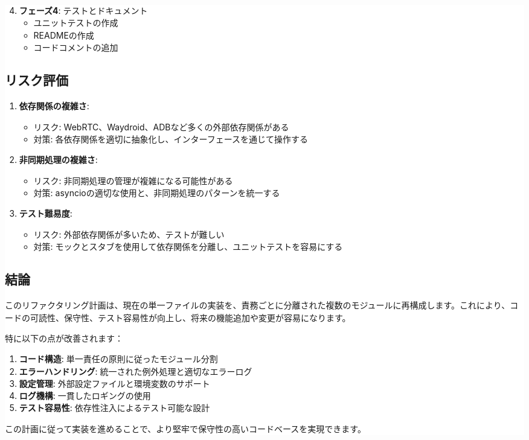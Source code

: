 4. **フェーズ4**: テストとドキュメント
   - ユニットテストの作成
   - READMEの作成
   - コードコメントの追加

## リスク評価

1. **依存関係の複雑さ**:
   - リスク: WebRTC、Waydroid、ADBなど多くの外部依存関係がある
   - 対策: 各依存関係を適切に抽象化し、インターフェースを通じて操作する

2. **非同期処理の複雑さ**:
   - リスク: 非同期処理の管理が複雑になる可能性がある
   - 対策: asyncioの適切な使用と、非同期処理のパターンを統一する

3. **テスト難易度**:
   - リスク: 外部依存関係が多いため、テストが難しい
   - 対策: モックとスタブを使用して依存関係を分離し、ユニットテストを容易にする

## 結論

このリファクタリング計画は、現在の単一ファイルの実装を、責務ごとに分離された複数のモジュールに再構成します。これにより、コードの可読性、保守性、テスト容易性が向上し、将来の機能追加や変更が容易になります。

特に以下の点が改善されます：

1. **コード構造**: 単一責任の原則に従ったモジュール分割
2. **エラーハンドリング**: 統一された例外処理と適切なエラーログ
3. **設定管理**: 外部設定ファイルと環境変数のサポート
4. **ログ機構**: 一貫したロギングの使用
5. **テスト容易性**: 依存性注入によるテスト可能な設計

この計画に従って実装を進めることで、より堅牢で保守性の高いコードベースを実現できます。 